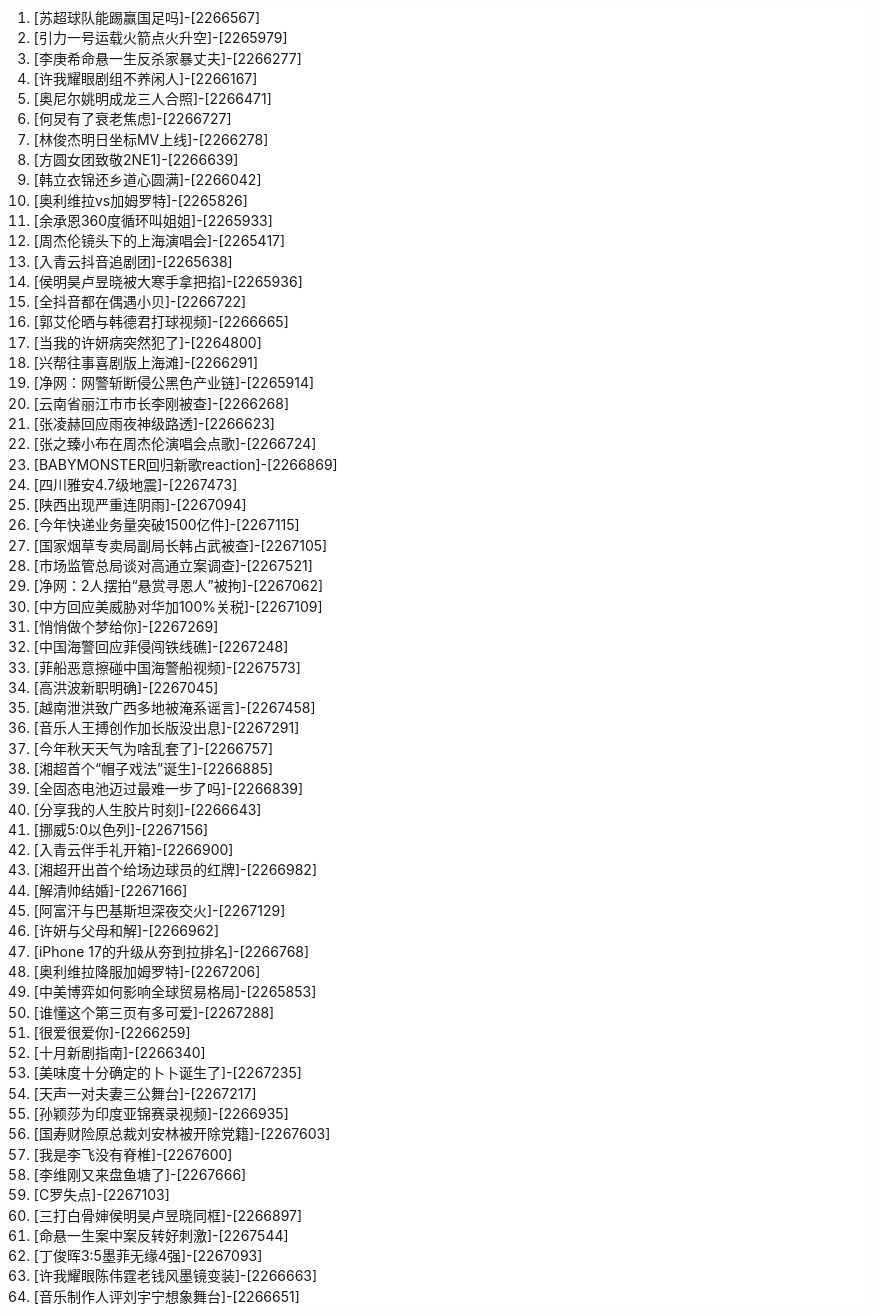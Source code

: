 1. [苏超球队能踢赢国足吗]-[2266567]
1. [引力一号运载火箭点火升空]-[2265979]
1. [李庚希命悬一生反杀家暴丈夫]-[2266277]
1. [许我耀眼剧组不养闲人]-[2266167]
1. [奥尼尔姚明成龙三人合照]-[2266471]
1. [何炅有了衰老焦虑]-[2266727]
1. [林俊杰明日坐标MV上线]-[2266278]
1. [方圆女团致敬2NE1]-[2266639]
1. [韩立衣锦还乡道心圆满]-[2266042]
1. [奥利维拉vs加姆罗特]-[2265826]
1. [余承恩360度循环叫姐姐]-[2265933]
1. [周杰伦镜头下的上海演唱会]-[2265417]
1. [入青云抖音追剧团]-[2265638]
1. [侯明昊卢昱晓被大寒手拿把掐]-[2265936]
1. [全抖音都在偶遇小贝]-[2266722]
1. [郭艾伦晒与韩德君打球视频]-[2266665]
1. [当我的许妍病突然犯了]-[2264800]
1. [兴帮往事喜剧版上海滩]-[2266291]
1. [净网：网警斩断侵公黑色产业链]-[2265914]
1. [云南省丽江市市长李刚被查]-[2266268]
1. [张凌赫回应雨夜神级路透]-[2266623]
1. [张之臻小布在周杰伦演唱会点歌]-[2266724]
1. [BABYMONSTER回归新歌reaction]-[2266869]
1. [四川雅安4.7级地震]-[2267473]
1. [陕西出现严重连阴雨]-[2267094]
1. [今年快递业务量突破1500亿件]-[2267115]
1. [国家烟草专卖局副局长韩占武被查]-[2267105]
1. [市场监管总局谈对高通立案调查]-[2267521]
1. [净网：2人摆拍“悬赏寻恩人”被拘]-[2267062]
1. [中方回应美威胁对华加100%关税]-[2267109]
1. [悄悄做个梦给你]-[2267269]
1. [中国海警回应菲侵闯铁线礁]-[2267248]
1. [菲船恶意擦碰中国海警船视频]-[2267573]
1. [高洪波新职明确]-[2267045]
1. [越南泄洪致广西多地被淹系谣言]-[2267458]
1. [音乐人王搏创作加长版没出息]-[2267291]
1. [今年秋天天气为啥乱套了]-[2266757]
1. [湘超首个“帽子戏法”诞生]-[2266885]
1. [全固态电池迈过最难一步了吗]-[2266839]
1. [分享我的人生胶片时刻]-[2266643]
1. [挪威5:0以色列]-[2267156]
1. [入青云伴手礼开箱]-[2266900]
1. [湘超开出首个给场边球员的红牌]-[2266982]
1. [解清帅结婚]-[2267166]
1. [阿富汗与巴基斯坦深夜交火]-[2267129]
1. [许妍与父母和解]-[2266962]
1. [iPhone 17的升级从夯到拉排名]-[2266768]
1. [奥利维拉降服加姆罗特]-[2267206]
1. [中美博弈如何影响全球贸易格局]-[2265853]
1. [谁懂这个第三页有多可爱]-[2267288]
1. [很爱很爱你]-[2266259]
1. [十月新剧指南]-[2266340]
1. [美味度十分确定的卜卜诞生了]-[2267235]
1. [天声一对夫妻三公舞台]-[2267217]
1. [孙颖莎为印度亚锦赛录视频]-[2266935]
1. [国寿财险原总裁刘安林被开除党籍]-[2267603]
1. [我是李飞没有脊椎]-[2267600]
1. [李维刚又来盘鱼塘了]-[2267666]
1. [C罗失点]-[2267103]
1. [三打白骨婶侯明昊卢昱晓同框]-[2266897]
1. [命悬一生案中案反转好刺激]-[2267544]
1. [丁俊晖3:5墨菲无缘4强]-[2267093]
1. [许我耀眼陈伟霆老钱风墨镜变装]-[2266663]
1. [音乐制作人评刘宇宁想象舞台]-[2266651]